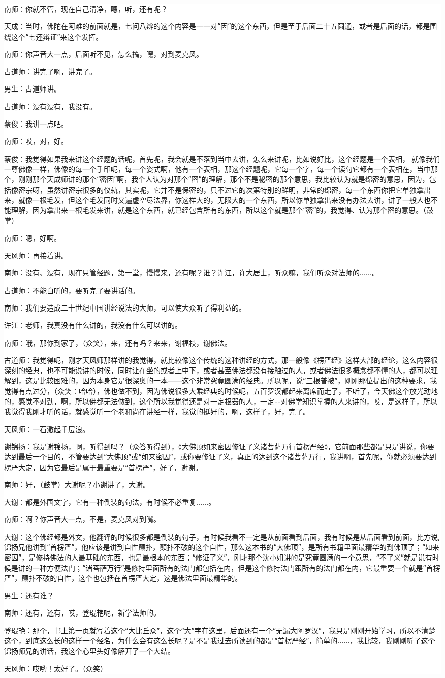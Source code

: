 南师：你就不管，现在自己清净，嗯，听，还有呢？

天成：当时，佛陀在阿难的前面就是，七问八辨的这个内容是一一对“因”的这个东西，但是至于后面二十五圆通，或者是后面的话，都是围绕这个“七还辩证”来这个发挥。

南师：你声音大一点，后面听不见，怎么搞，嘿，对到麦克风。

古道师：讲完了啊，讲完了。

男生：古道师讲。

古道师：没有没有，我没有。

蔡俊：我讲一点吧。

南师：哎，对，好。

蔡俊：我觉得如果我来讲这个经题的话呢，首先呢，我会就是不落到当中去讲，怎么来讲呢，比如说好比，这个经题是一个表相， 就像我们一尊佛像一样，佛像的每一个手印呢，每一个姿式啊，他有一个表相，那这个经题呢，它每一个字，每一个读句它都有一个表相在，当中那个，刚刚那个天成师讲的那个“密因”啊，我个人认为对那个“密”的理解，那个不是秘密的那个意思，我比较认为就是绵密的意思，因为，包括像密宗呀，虽然讲密宗很多的仪轨，其实呢，它并不是保密的，只不过它的次第特别的鲜明，非常的绵密，每一个东西你把它单独拿出来，就像一根毛发，但这个毛发同时又遍虚空尽法界，你这样大的，无限大的一个东西，所以你单独拿出来没有办法去讲，讲了一般人也不能理解，因为拿出来一根毛发来讲，就是这个东西，就已经包含所有的东西，所以这个就是那个“密”的，我觉得、认为那个密的意思。（鼓掌）

南师：嗯，好啊。

天风师：再接着讲。

南师：没有、没有，现在只管经题，第一堂，慢慢来，还有呢？谁？许江，许大居士，听众嘛，我们听众对法师的……。

古道师：不能白听的，要听完了要讲话的。

南师：我们要造成二十世纪中国讲经说法的大师，可以使大众听了得利益的。

许江：老师，我真没有什么讲的，我没有什么可以讲的。

南师：哦，那你到家了，（众笑），来，还有吗？来来，谢福枝，谢佛法。

古道师：我觉得呢，刚才天风师那样讲的我觉得，就比较像这个传统的这种讲经的方式，那一般像《楞严经》这样大部的经论，这么内容很深刻的经典，也不可能说讲的时候，同时让在坐的或者上中下，或者甚至佛法都没有接触过的人，或者佛法很多概念都不懂的人，都可以理解到，这是比较困难的，因为本身它是很深奥的一本——这个非常究竟圆满的经典。所以呢，说“三根普被”，刚刚那位提出的这种要求，我觉得有点过分，（众笑：哈哈），佛也做不到，因为佛说很多大乘经典的时候呢，五百罗汉都起来离席而走了，不听了，今天佛这个放光动地的，感觉不对劲，啊，所以佛都无法做到，这个所以我觉得还是对一定根器的人，一定--对佛学知识掌握的人来讲的，哎，是这样子，所以我觉得我刚才听的话，就感觉听一个老和尚在讲经一样，我觉的挺好的，啊，这样子，好，完了。

天风师：一石激起千层浪。

谢锦扬：我是谢锦扬，啊，听得到吗？（众答听得到），《大佛顶如来密因修证了义诸菩萨万行首楞严经》，它前面那些都是只是讲说，你要达到最后一个目的，不管要达到“大佛顶”或“如来密因”，或你要修证了义，真正的达到这个诸菩萨万行，我讲啊，首先呢，你就必须要达到楞严大定，因为它最后是属于最重要是“首楞严”，好了，谢谢。

南师：好，（鼓掌）大谢呢？小谢讲了，大谢。

大谢：都是外国文字，它有一种倒装的句法，有时候不必重复……。

南师：啊？你声音大一点，不是，麦克风对到嘴。

大谢：这个佛经都是外文，他翻译的时候很多都是倒装的句子，有时候我看不一定是从前面看到后面，我有时候是从后面看到前面，比方说,锦扬兄他讲到“首楞严”，他应该是讲到自性颠扑，颠扑不破的这个自性，那么这本书的“大佛顶”，是所有书籍里面最精华的到佛顶了；“如来密因”，是修持佛法的人最基础的东西，也是最根本的东西；“修证了义”，刚才那个沈小姐讲的是究竟圆满的一个意思，“不了义”就是说有时候是讲的一种方便法门；“诸菩萨万行”是修持里面所有的法门都包括在内，但是这个修持法门跟所有的法门都在内，它最重要一个就是“首楞严”，颠扑不破的自性，这个也包括在首楞严大定，这是佛法里面最精华的。

男生：还有谁？

南师：还有，还有，哎，登琨艳呢，新学法师的。

登琨艳：那个，书上第一页就写着这个“大比丘众”，这个“大”字在这里，后面还有一个“无漏大阿罗汉”，我只是刚刚开始学习，所以不清楚这个，到底这么长的这样一个经名，为什么会有这么长呢？是不是我过去所读到的都是“首楞严经”，简单的……，我比较，我刚刚听了这个锦扬师兄的讲话，我这个心里头好像解开了一个大结。

天风师：哎哟！太好了。（众笑）
